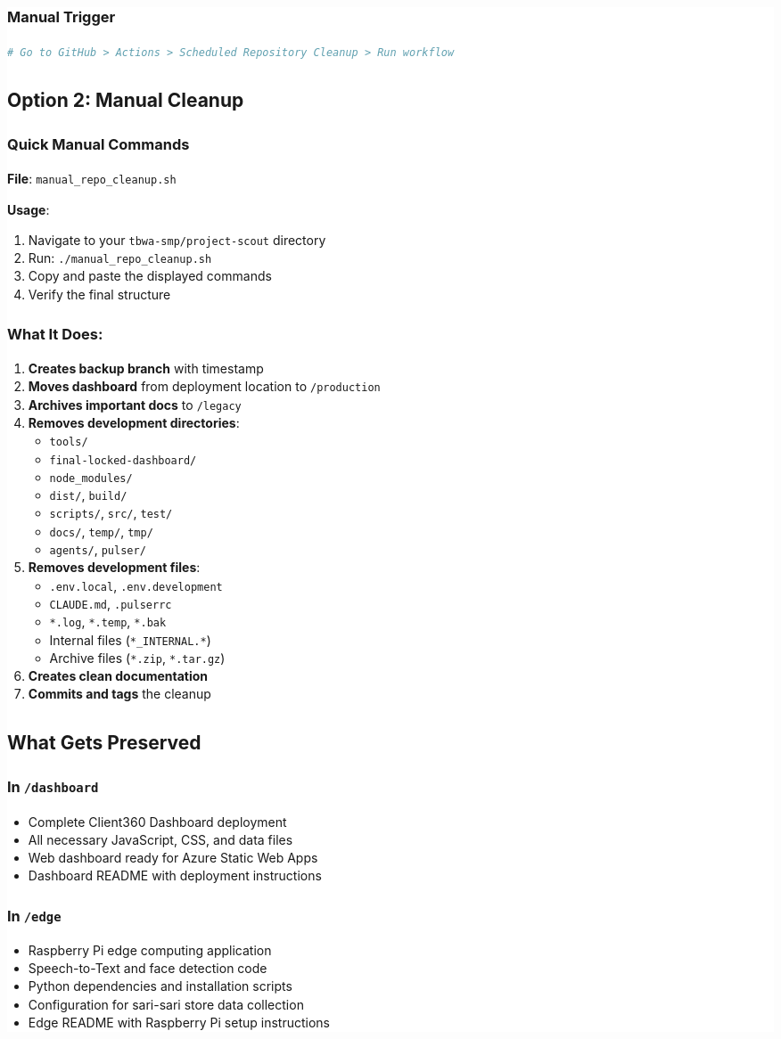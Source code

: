 ### Manual Trigger
```bash
# Go to GitHub > Actions > Scheduled Repository Cleanup > Run workflow
```

## Option 2: Manual Cleanup

### Quick Manual Commands
**File**: `manual_repo_cleanup.sh`

**Usage**:
1. Navigate to your `tbwa-smp/project-scout` directory
2. Run: `./manual_repo_cleanup.sh`
3. Copy and paste the displayed commands
4. Verify the final structure

### What It Does:
1. **Creates backup branch** with timestamp
2. **Moves dashboard** from deployment location to `/production`
3. **Archives important docs** to `/legacy`
4. **Removes development directories**:
   - `tools/`
   - `final-locked-dashboard/`
   - `node_modules/`
   - `dist/`, `build/`
   - `scripts/`, `src/`, `test/`
   - `docs/`, `temp/`, `tmp/`
   - `agents/`, `pulser/`
5. **Removes development files**:
   - `.env.local`, `.env.development`
   - `CLAUDE.md`, `.pulserrc`
   - `*.log`, `*.temp`, `*.bak`
   - Internal files (`*_INTERNAL.*`)
   - Archive files (`*.zip`, `*.tar.gz`)
6. **Creates clean documentation**
7. **Commits and tags** the cleanup

## What Gets Preserved

### In `/dashboard`
- Complete Client360 Dashboard deployment
- All necessary JavaScript, CSS, and data files
- Web dashboard ready for Azure Static Web Apps
- Dashboard README with deployment instructions

### In `/edge`
- Raspberry Pi edge computing application
- Speech-to-Text and face detection code
- Python dependencies and installation scripts
- Configuration for sari-sari store data collection
- Edge README with Raspberry Pi setup instructions
